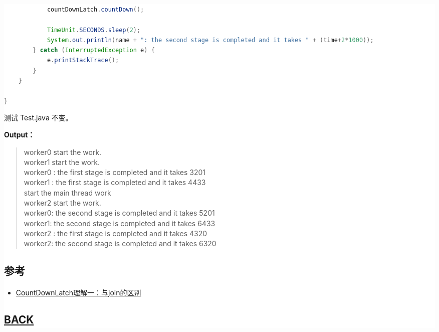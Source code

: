```java
            countDownLatch.countDown();

            TimeUnit.SECONDS.sleep(2);
            System.out.println(name + ": the second stage is completed and it takes " + (time+2*1000));
        } catch (InterruptedException e) {
            e.printStackTrace();
        }
    }

}
```

测试 Test.java 不变。

**Output：**

> worker0 start  the work.  
worker1 start  the work.    
worker0 : the first stage is completed and it takes 3201    
worker1 : the first stage is completed and it takes 4433    
start the main thread work  
worker2 start  the work.    
worker0: the second stage is completed and it takes 5201    
worker1: the second stage is completed and it takes 6433    
worker2 : the first stage is completed and it takes 4320    
worker2: the second stage is completed and it takes 6320    

## 参考

-   [CountDownLatch理解一：与join的区别](https://blog.csdn.net/zhutulang/article/details/48504487)

##  [BACK](/mds/summary.md)